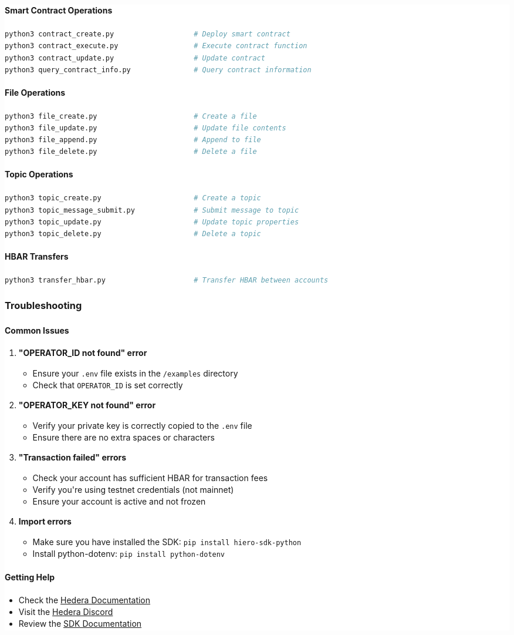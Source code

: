 #### Smart Contract Operations
```bash
python3 contract_create.py                   # Deploy smart contract
python3 contract_execute.py                  # Execute contract function
python3 contract_update.py                   # Update contract
python3 query_contract_info.py               # Query contract information
```

#### File Operations
```bash
python3 file_create.py                       # Create a file
python3 file_update.py                       # Update file contents
python3 file_append.py                       # Append to file
python3 file_delete.py                       # Delete a file
```

#### Topic Operations
```bash
python3 topic_create.py                      # Create a topic
python3 topic_message_submit.py              # Submit message to topic
python3 topic_update.py                      # Update topic properties
python3 topic_delete.py                      # Delete a topic
```

#### HBAR Transfers
```bash
python3 transfer_hbar.py                     # Transfer HBAR between accounts
```

### Troubleshooting

#### Common Issues

1. **"OPERATOR_ID not found" error**
   - Ensure your `.env` file exists in the `/examples` directory
   - Check that `OPERATOR_ID` is set correctly

2. **"OPERATOR_KEY not found" error**
   - Verify your private key is correctly copied to the `.env` file
   - Ensure there are no extra spaces or characters

3. **"Transaction failed" errors**
   - Check your account has sufficient HBAR for transaction fees
   - Verify you're using testnet credentials (not mainnet)
   - Ensure your account is active and not frozen

4. **Import errors**
   - Make sure you have installed the SDK: `pip install hiero-sdk-python`
   - Install python-dotenv: `pip install python-dotenv`

#### Getting Help

- Check the [Hedera Documentation](https://docs.hedera.com/)
- Visit the [Hedera Discord](https://discord.gg/hedera)
- Review the [SDK Documentation](https://docs.hedera.com/hedera/sdks-and-apis/sdks/python)
